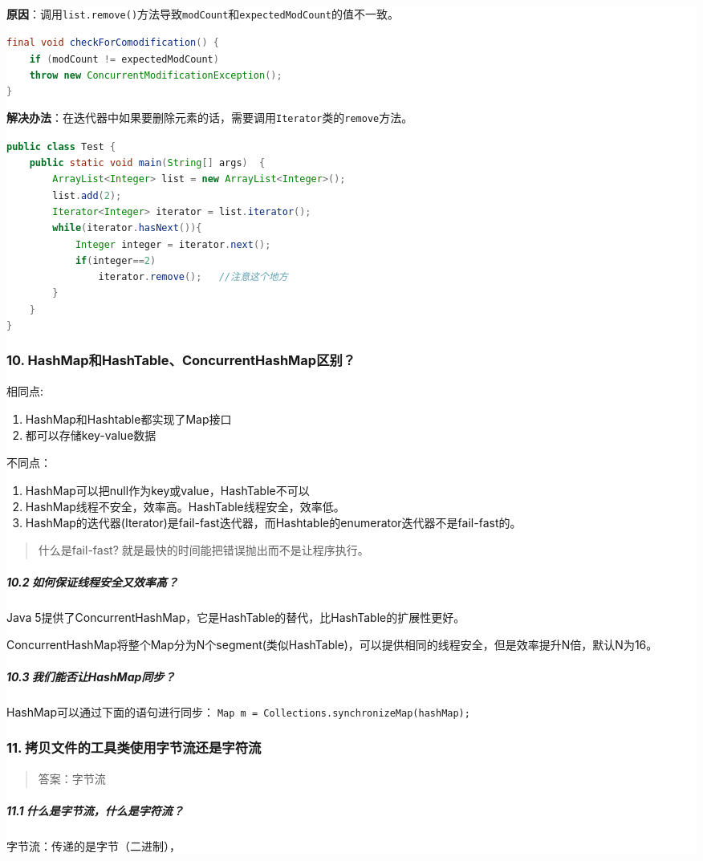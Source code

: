 **原因**：调用`list.remove()`方法导致`modCount`和`expectedModCount`的值不一致。

```java
final void checkForComodification() {
    if (modCount != expectedModCount)
    throw new ConcurrentModificationException();
}
```


**解决办法**：在迭代器中如果要删除元素的话，需要调用`Iterator`类的`remove`方法。

```java
public class Test {
    public static void main(String[] args)  {
        ArrayList<Integer> list = new ArrayList<Integer>();
        list.add(2);
        Iterator<Integer> iterator = list.iterator();
        while(iterator.hasNext()){
            Integer integer = iterator.next();
            if(integer==2)
                iterator.remove();   //注意这个地方
        }
    }
}
```

###   10. HashMap和HashTable、ConcurrentHashMap区别？
相同点:
1. HashMap和Hashtable都实现了Map接口
2. 都可以存储key-value数据

不同点：
1. HashMap可以把null作为key或value，HashTable不可以
2. HashMap线程不安全，效率高。HashTable线程安全，效率低。
3. HashMap的迭代器(Iterator)是fail-fast迭代器，而Hashtable的enumerator迭代器不是fail-fast的。

>什么是fail-fast?
>就是最快的时间能把错误抛出而不是让程序执行。

#####    10.2 如何保证线程安全又效率高？
Java 5提供了ConcurrentHashMap，它是HashTable的替代，比HashTable的扩展性更好。

ConcurrentHashMap将整个Map分为N个segment(类似HashTable)，可以提供相同的线程安全，但是效率提升N倍，默认N为16。
#####    10.3 我们能否让HashMap同步？
HashMap可以通过下面的语句进行同步：
`Map m = Collections.synchronizeMap(hashMap);`


###   11. 拷贝文件的工具类使用字节流还是字符流
>答案：字节流
#####    11.1 什么是字节流，什么是字符流？

字节流：传递的是字节（二进制），
